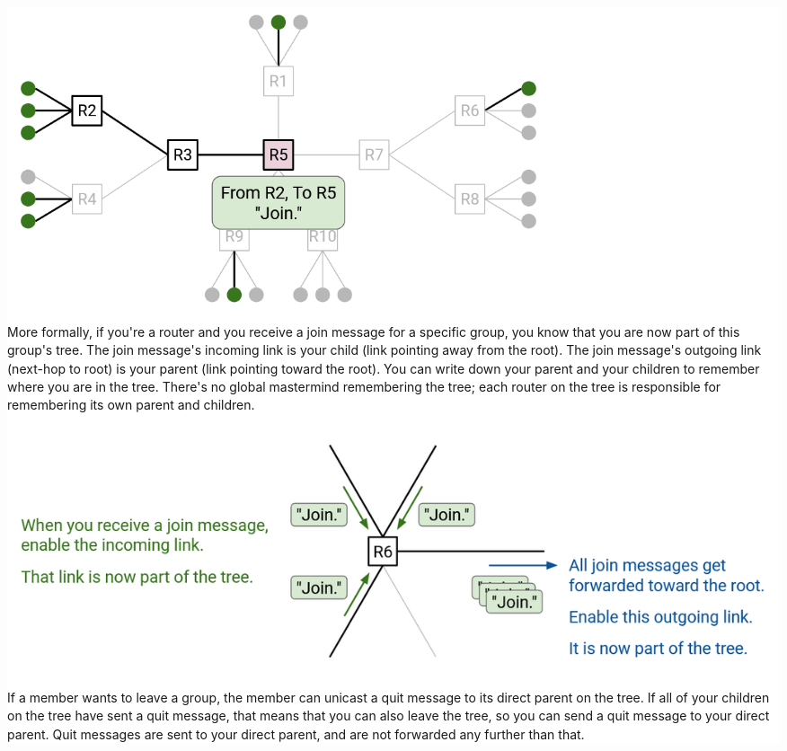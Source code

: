 <img width="600px" src="/assets/beyond-client-server/7-035-cbt-join-2.png">

More formally, if you're a router and you receive a join message for a specific group, you know that you are now part of this group's tree. The join message's incoming link is your child (link pointing away from the root). The join message's outgoing link (next-hop to root) is your parent (link pointing toward the root). You can write down your parent and your children to remember where you are in the tree. There's no global mastermind remembering the tree; each router on the tree is responsible for remembering its own parent and children.

<img width="900px" src="/assets/beyond-client-server/7-036-cbt-join-recap.png">

If a member wants to leave a group, the member can unicast a quit message to its direct parent on the tree. If all of your children on the tree have sent a quit message, that means that you can also leave the tree, so you can send a quit message to your direct parent. Quit messages are sent to your direct parent, and are not forwarded any further than that.
